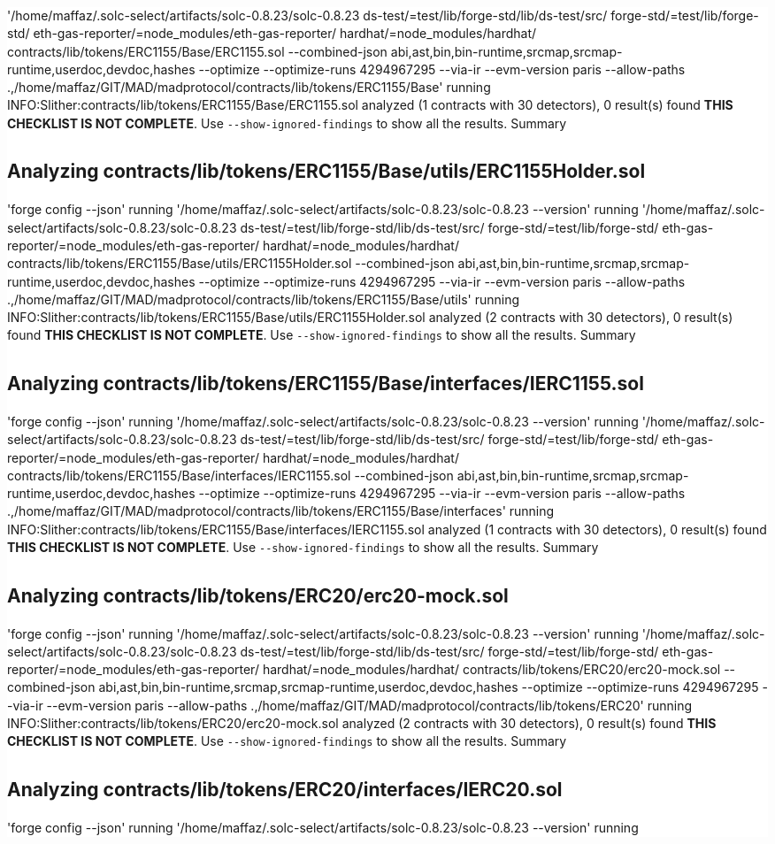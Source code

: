 '/home/maffaz/.solc-select/artifacts/solc-0.8.23/solc-0.8.23 ds-test/=test/lib/forge-std/lib/ds-test/src/ forge-std/=test/lib/forge-std/ eth-gas-reporter/=node_modules/eth-gas-reporter/ hardhat/=node_modules/hardhat/ contracts/lib/tokens/ERC1155/Base/ERC1155.sol --combined-json abi,ast,bin,bin-runtime,srcmap,srcmap-runtime,userdoc,devdoc,hashes --optimize --optimize-runs 4294967295 --via-ir --evm-version paris --allow-paths .,/home/maffaz/GIT/MAD/madprotocol/contracts/lib/tokens/ERC1155/Base' running
INFO:Slither:contracts/lib/tokens/ERC1155/Base/ERC1155.sol analyzed (1 contracts with 30 detectors), 0 result(s) found
**THIS CHECKLIST IS NOT COMPLETE**. Use `--show-ignored-findings` to show all the results.
Summary
## Analyzing contracts/lib/tokens/ERC1155/Base/utils/ERC1155Holder.sol
'forge config --json' running
'/home/maffaz/.solc-select/artifacts/solc-0.8.23/solc-0.8.23 --version' running
'/home/maffaz/.solc-select/artifacts/solc-0.8.23/solc-0.8.23 ds-test/=test/lib/forge-std/lib/ds-test/src/ forge-std/=test/lib/forge-std/ eth-gas-reporter/=node_modules/eth-gas-reporter/ hardhat/=node_modules/hardhat/ contracts/lib/tokens/ERC1155/Base/utils/ERC1155Holder.sol --combined-json abi,ast,bin,bin-runtime,srcmap,srcmap-runtime,userdoc,devdoc,hashes --optimize --optimize-runs 4294967295 --via-ir --evm-version paris --allow-paths .,/home/maffaz/GIT/MAD/madprotocol/contracts/lib/tokens/ERC1155/Base/utils' running
INFO:Slither:contracts/lib/tokens/ERC1155/Base/utils/ERC1155Holder.sol analyzed (2 contracts with 30 detectors), 0 result(s) found
**THIS CHECKLIST IS NOT COMPLETE**. Use `--show-ignored-findings` to show all the results.
Summary
## Analyzing contracts/lib/tokens/ERC1155/Base/interfaces/IERC1155.sol
'forge config --json' running
'/home/maffaz/.solc-select/artifacts/solc-0.8.23/solc-0.8.23 --version' running
'/home/maffaz/.solc-select/artifacts/solc-0.8.23/solc-0.8.23 ds-test/=test/lib/forge-std/lib/ds-test/src/ forge-std/=test/lib/forge-std/ eth-gas-reporter/=node_modules/eth-gas-reporter/ hardhat/=node_modules/hardhat/ contracts/lib/tokens/ERC1155/Base/interfaces/IERC1155.sol --combined-json abi,ast,bin,bin-runtime,srcmap,srcmap-runtime,userdoc,devdoc,hashes --optimize --optimize-runs 4294967295 --via-ir --evm-version paris --allow-paths .,/home/maffaz/GIT/MAD/madprotocol/contracts/lib/tokens/ERC1155/Base/interfaces' running
INFO:Slither:contracts/lib/tokens/ERC1155/Base/interfaces/IERC1155.sol analyzed (1 contracts with 30 detectors), 0 result(s) found
**THIS CHECKLIST IS NOT COMPLETE**. Use `--show-ignored-findings` to show all the results.
Summary
## Analyzing contracts/lib/tokens/ERC20/erc20-mock.sol
'forge config --json' running
'/home/maffaz/.solc-select/artifacts/solc-0.8.23/solc-0.8.23 --version' running
'/home/maffaz/.solc-select/artifacts/solc-0.8.23/solc-0.8.23 ds-test/=test/lib/forge-std/lib/ds-test/src/ forge-std/=test/lib/forge-std/ eth-gas-reporter/=node_modules/eth-gas-reporter/ hardhat/=node_modules/hardhat/ contracts/lib/tokens/ERC20/erc20-mock.sol --combined-json abi,ast,bin,bin-runtime,srcmap,srcmap-runtime,userdoc,devdoc,hashes --optimize --optimize-runs 4294967295 --via-ir --evm-version paris --allow-paths .,/home/maffaz/GIT/MAD/madprotocol/contracts/lib/tokens/ERC20' running
INFO:Slither:contracts/lib/tokens/ERC20/erc20-mock.sol analyzed (2 contracts with 30 detectors), 0 result(s) found
**THIS CHECKLIST IS NOT COMPLETE**. Use `--show-ignored-findings` to show all the results.
Summary
## Analyzing contracts/lib/tokens/ERC20/interfaces/IERC20.sol
'forge config --json' running
'/home/maffaz/.solc-select/artifacts/solc-0.8.23/solc-0.8.23 --version' running